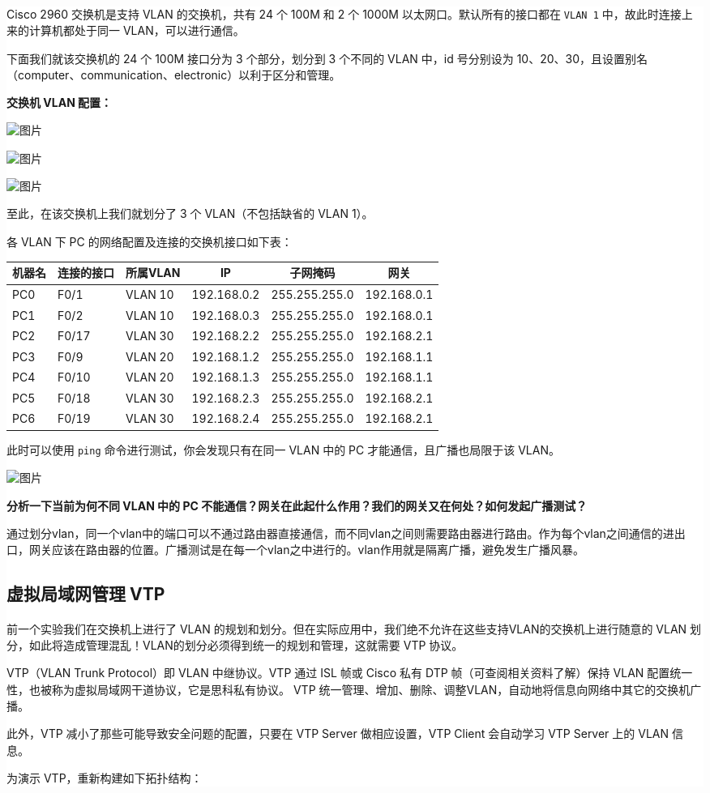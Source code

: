 
Cisco 2960 交换机是支持 VLAN 的交换机，共有 24 个 100M 和 2 个 1000M 以太网口。默认所有的接口都在 `VLAN 1` 中，故此时连接上来的计算机都处于同一 VLAN，可以进行通信。

下面我们就该交换机的 24 个 100M 接口分为 3 个部分，划分到 3 个不同的 VLAN 中，id 号分别设为 10、20、30，且设置别名（computer、communication、electronic）以利于区分和管理。

**交换机 VLAN 配置：**

![图片](https://user-images.githubusercontent.com/86180817/148221934-610e0c50-dcdb-4ab4-ada0-0adfcccd077e.png)


![图片](https://user-images.githubusercontent.com/86180817/148221952-4c0b2d6c-eae9-4925-b1ef-9a2c78772949.png)

![图片](https://user-images.githubusercontent.com/86180817/148221969-8f7170e8-51da-49fa-b410-faf0936a173f.png)


至此，在该交换机上我们就划分了 3 个 VLAN（不包括缺省的 VLAN 1）。

各 VLAN 下 PC 的网络配置及连接的交换机接口如下表：

| **机器名** | **连接的接口** | **所属VLAN** | **IP**      | **子网掩码**  | **网关**    |
| ---------- | -------------- | ------------ | ----------- | ------------- | ----------- |
| PC0        | F0/1           | VLAN 10      | 192.168.0.2 | 255.255.255.0 | 192.168.0.1 |
| PC1        | F0/2           | VLAN 10      | 192.168.0.3 | 255.255.255.0 | 192.168.0.1 |
| PC2        | F0/17          | VLAN 30      | 192.168.2.2 | 255.255.255.0 | 192.168.2.1 |
| PC3        | F0/9           | VLAN 20      | 192.168.1.2 | 255.255.255.0 | 192.168.1.1 |
| PC4        | F0/10          | VLAN 20      | 192.168.1.3 | 255.255.255.0 | 192.168.1.1 |
| PC5        | F0/18          | VLAN 30      | 192.168.2.3 | 255.255.255.0 | 192.168.2.1 |
| PC6        | F0/19          | VLAN 30      | 192.168.2.4 | 255.255.255.0 | 192.168.2.1 |

此时可以使用 `ping` 命令进行测试，你会发现只有在同一 VLAN 中的 PC 才能通信，且广播也局限于该 VLAN。

![图片](https://user-images.githubusercontent.com/86180817/148221999-15998ffd-4d20-49c0-a8df-56d6167d1e8f.png)


**分析一下当前为何不同 VLAN 中的 PC 不能通信？网关在此起什么作用？我们的网关又在何处？如何发起广播测试？**

通过划分vlan，同一个vlan中的端口可以不通过路由器直接通信，而不同vlan之间则需要路由器进行路由。作为每个vlan之间通信的进出口，网关应该在路由器的位置。广播测试是在每一个vlan之中进行的。vlan作用就是隔离广播，避免发生广播风暴。

## 虚拟局域网管理 VTP

前一个实验我们在交换机上进行了 VLAN 的规划和划分。但在实际应用中，我们绝不允许在这些支持VLAN的交换机上进行随意的 VLAN 划分，如此将造成管理混乱！VLAN的划分必须得到统一的规划和管理，这就需要 VTP 协议。

VTP（VLAN Trunk Protocol）即 VLAN 中继协议。VTP 通过 ISL 帧或 Cisco 私有 DTP  帧（可查阅相关资料了解）保持 VLAN 配置统一性，也被称为虚拟局域网干道协议，它是思科私有协议。 VTP  统一管理、增加、删除、调整VLAN，自动地将信息向网络中其它的交换机广播。

此外，VTP 减小了那些可能导致安全问题的配置，只要在 VTP Server 做相应设置，VTP Client 会自动学习 VTP Server 上的 VLAN 信息。

为演示 VTP，重新构建如下拓扑结构：

